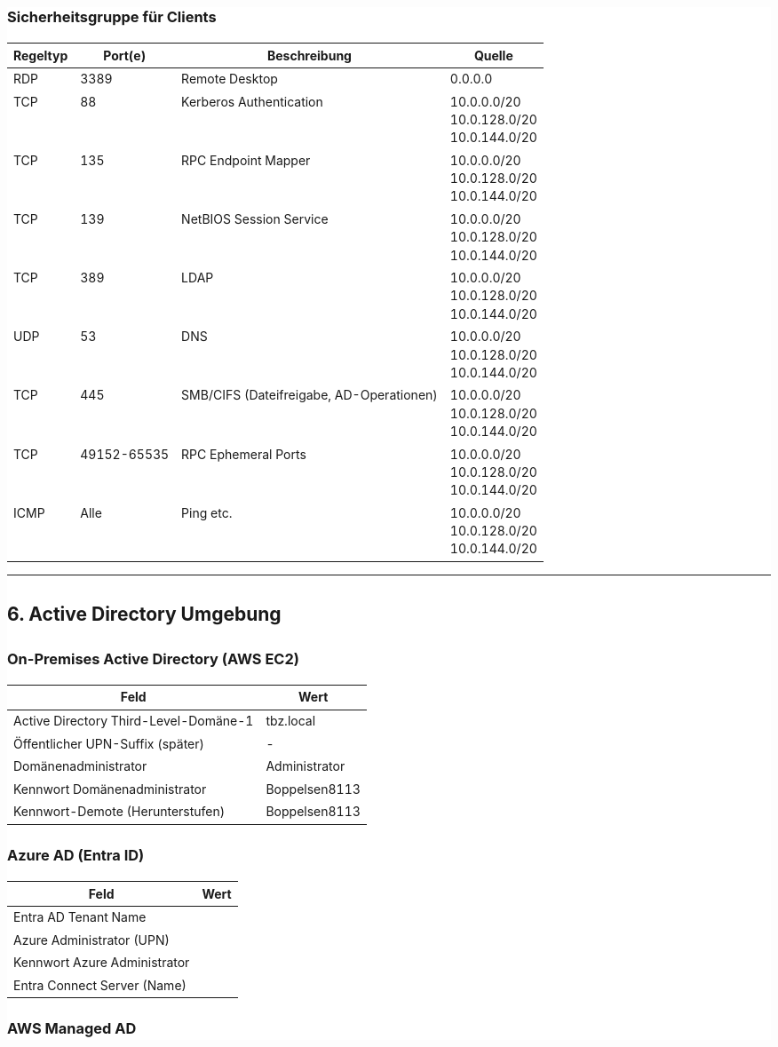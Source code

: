 ### Sicherheitsgruppe für Clients

| Regeltyp | Port(e)     | Beschreibung                             | Quelle                                           |
| -------- | ----------- | ---------------------------------------- | ------------------------------------------------ |
| RDP      | 3389        | Remote Desktop                           | 0.0.0.0                                          |
| TCP      | 88          | Kerberos Authentication                  | 10.0.0.0/20 <br/>10.0.128.0/20<br/>10.0.144.0/20 |
| TCP      | 135         | RPC Endpoint Mapper                      | 10.0.0.0/20 <br/>10.0.128.0/20<br/>10.0.144.0/20 |
| TCP      | 139         | NetBIOS Session Service                  | 10.0.0.0/20 <br/>10.0.128.0/20<br/>10.0.144.0/20 |
| TCP      | 389         | LDAP                                     | 10.0.0.0/20 <br/>10.0.128.0/20<br/>10.0.144.0/20 |
| UDP      | 53          | DNS                                      | 10.0.0.0/20 <br/>10.0.128.0/20<br/>10.0.144.0/20 |
| TCP      | 445         | SMB/CIFS (Dateifreigabe, AD-Operationen) | 10.0.0.0/20 <br/>10.0.128.0/20<br/>10.0.144.0/20 |
| TCP      | 49152-65535 | RPC Ephemeral Ports                      | 10.0.0.0/20 <br/>10.0.128.0/20<br/>10.0.144.0/20 |
| ICMP     | Alle        | Ping etc.                                | 10.0.0.0/20 <br/>10.0.128.0/20<br/>10.0.144.0/20 |

---

## 6. Active Directory Umgebung

### On-Premises Active Directory (AWS EC2)

| Feld                                  | Wert                  |
| ------------------------------------- | --------------------- |
| Active Directory Third-Level-Domäne-1 | tbz.local     |
| Öffentlicher UPN-Suffix (später)      | - |
| Domänenadministrator                  | Administrator         |
| Kennwort Domänenadministrator         | Boppelsen8113 |
| Kennwort-Demote (Herunterstufen)      | Boppelsen8113 |

### Azure AD (Entra ID)

| Feld                         | Wert |
| ---------------------------- | ---- |
| Entra AD Tenant Name         |      |
| Azure Administrator (UPN)    |      |
| Kennwort Azure Administrator |      |
| Entra Connect Server (Name)  |      |

### AWS Managed AD
